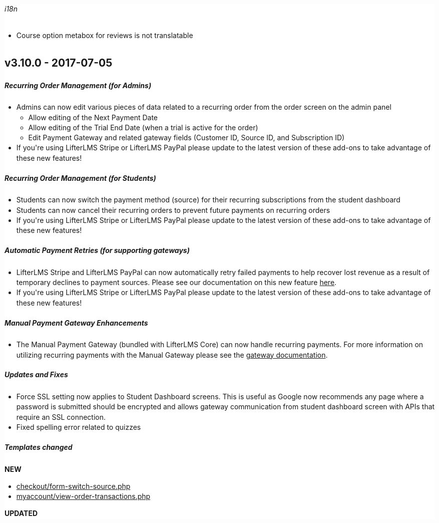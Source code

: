 ###### i18n

+ Course option metabox for reviews is not translatable


v3.10.0 - 2017-07-05
--------------------

##### Recurring Order Management (for Admins)

+ Admins can now edit various pieces of data related to a recurring order from the order screen on the admin panel
  + Allow editing of the Next Payment Date
  + Allow editing of the Trial End Date (when a trial is active for the order)
  + Edit Payment Gateway and related gateway fields (Customer ID, Source ID, and Subscription ID)
+ If you're using LifterLMS Stripe or LifterLMS PayPal please update to the latest version of these add-ons to take advantage of these new features!

##### Recurring Order Management (for Students)

+ Students can now switch the payment method (source) for their recurring subscriptions from the student dashboard
+ Students can now cancel their recurring orders to prevent future payments on recurring orders
+ If you're using LifterLMS Stripe or LifterLMS PayPal please update to the latest version of these add-ons to take advantage of these new features!

##### Automatic Payment Retries (for supporting gateways)

+ LifterLMS Stripe and LifterLMS PayPal can now automatically retry failed payments to help recover lost revenue as a result of temporary declines to payment sources. Please see our documentation on this new feature [here](https://lifterlms.com/docs/automatic-retry-failed-payments/).
+ If you're using LifterLMS Stripe or LifterLMS PayPal please update to the latest version of these add-ons to take advantage of these new features!

##### Manual Payment Gateway Enhancements

+ The Manual Payment Gateway (bundled with LifterLMS Core) can now handle recurring payments. For more information on utilizing recurring payments with the Manual Gateway please see the [gateway documentation](https://lifterlms.com/docs/using-lifterlms-manual-payment-gateway/).

##### Updates and Fixes

+ Force SSL setting now applies to Student Dashboard screens. This is useful as Google now recommends any page where a password is submitted should be encrypted and allows gateway communication from student dashboard screen with APIs that require an SSL connection.
+ Fixed spelling error related to quizzes

##### Templates changed

**NEW**

+ [checkout/form-switch-source.php](https://github.com/gocodebox/lifterlms/blob/master/templates/checkout/form-switch-source.php)
+ [myaccount/view-order-transactions.php](https://github.com/gocodebox/lifterlms/blob/master/templates/myaccount/view-order-transactions.php)

**UPDATED**
